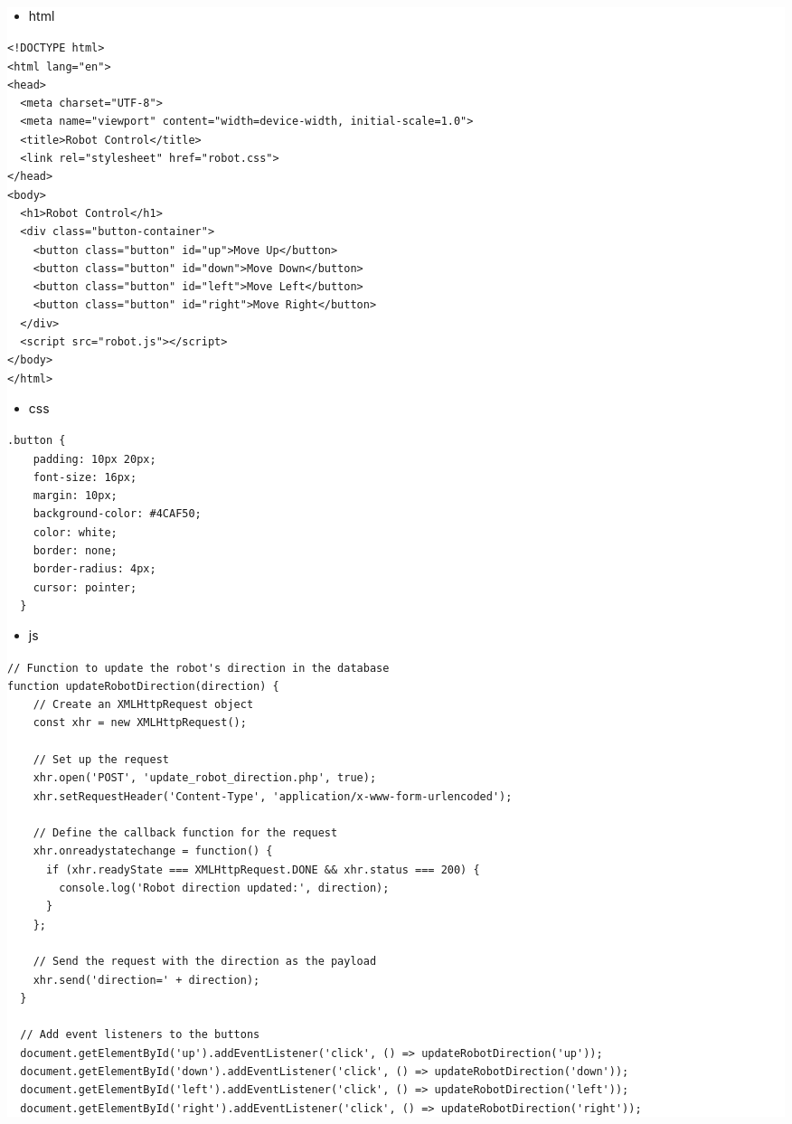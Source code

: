 - html 
````
<!DOCTYPE html>
<html lang="en">
<head>
  <meta charset="UTF-8">
  <meta name="viewport" content="width=device-width, initial-scale=1.0">
  <title>Robot Control</title>
  <link rel="stylesheet" href="robot.css">
</head>
<body>
  <h1>Robot Control</h1>
  <div class="button-container">
    <button class="button" id="up">Move Up</button>
    <button class="button" id="down">Move Down</button>
    <button class="button" id="left">Move Left</button>
    <button class="button" id="right">Move Right</button>
  </div>
  <script src="robot.js"></script>
</body>
</html>
````
- css
````
.button {
    padding: 10px 20px;
    font-size: 16px;
    margin: 10px;
    background-color: #4CAF50;
    color: white;
    border: none;
    border-radius: 4px;
    cursor: pointer;
  }
````

- js
````
// Function to update the robot's direction in the database
function updateRobotDirection(direction) {
    // Create an XMLHttpRequest object
    const xhr = new XMLHttpRequest();
  
    // Set up the request
    xhr.open('POST', 'update_robot_direction.php', true);
    xhr.setRequestHeader('Content-Type', 'application/x-www-form-urlencoded');
  
    // Define the callback function for the request
    xhr.onreadystatechange = function() {
      if (xhr.readyState === XMLHttpRequest.DONE && xhr.status === 200) {
        console.log('Robot direction updated:', direction);
      }
    };
  
    // Send the request with the direction as the payload
    xhr.send('direction=' + direction);
  }
  
  // Add event listeners to the buttons
  document.getElementById('up').addEventListener('click', () => updateRobotDirection('up'));
  document.getElementById('down').addEventListener('click', () => updateRobotDirection('down'));
  document.getElementById('left').addEventListener('click', () => updateRobotDirection('left'));
  document.getElementById('right').addEventListener('click', () => updateRobotDirection('right'));
````
